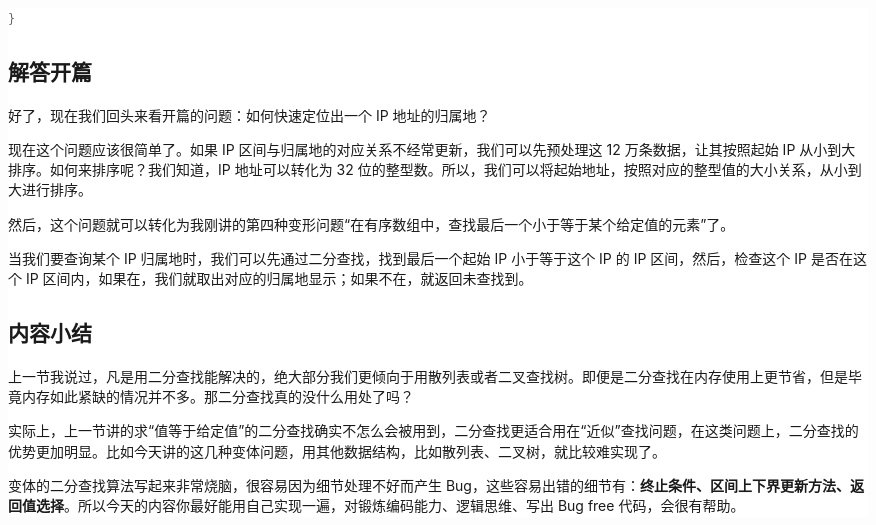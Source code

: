 ```java
}
```

## 解答开篇

好了，现在我们回头来看开篇的问题：如何快速定位出一个 IP 地址的归属地？

现在这个问题应该很简单了。如果 IP 区间与归属地的对应关系不经常更新，我们可以先预处理这 12 万条数据，让其按照起始 IP 从小到大排序。如何来排序呢？我们知道，IP 地址可以转化为 32 位的整型数。所以，我们可以将起始地址，按照对应的整型值的大小关系，从小到大进行排序。

然后，这个问题就可以转化为我刚讲的第四种变形问题“在有序数组中，查找最后一个小于等于某个给定值的元素”了。

当我们要查询某个 IP 归属地时，我们可以先通过二分查找，找到最后一个起始 IP 小于等于这个 IP 的 IP 区间，然后，检查这个 IP 是否在这个 IP 区间内，如果在，我们就取出对应的归属地显示；如果不在，就返回未查找到。

## 内容小结

上一节我说过，凡是用二分查找能解决的，绝大部分我们更倾向于用散列表或者二叉查找树。即便是二分查找在内存使用上更节省，但是毕竟内存如此紧缺的情况并不多。那二分查找真的没什么用处了吗？

实际上，上一节讲的求“值等于给定值”的二分查找确实不怎么会被用到，二分查找更适合用在“近似”查找问题，在这类问题上，二分查找的优势更加明显。比如今天讲的这几种变体问题，用其他数据结构，比如散列表、二叉树，就比较难实现了。

变体的二分查找算法写起来非常烧脑，很容易因为细节处理不好而产生 Bug，这些容易出错的细节有：**终止条件、区间上下界更新方法、返回值选择**。所以今天的内容你最好能用自己实现一遍，对锻炼编码能力、逻辑思维、写出 Bug free 代码，会很有帮助。

